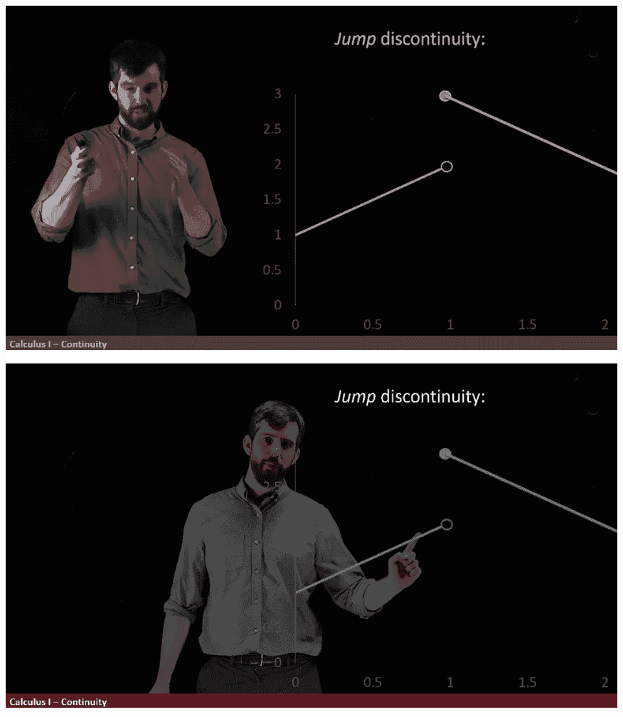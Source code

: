 ![](img/67066cc1adc90721c12b2f25e7c37080_105.png)

![](img/67066cc1adc90721c12b2f25e7c37080_106.png)
